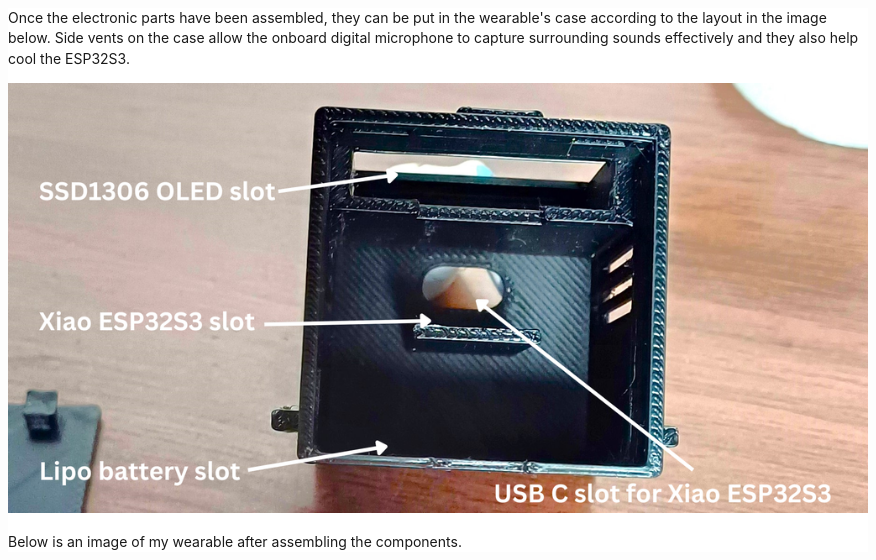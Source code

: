 Once the electronic parts have been assembled, they can be put in the wearable's case according to the layout in the image below. Side vents on the case allow the onboard digital microphone to capture surrounding sounds effectively and they also help cool the ESP32S3.

![Using wearable case](../.gitbook/assets/synthetic-data-dog-bark-classifier/img34_wearable_use.png)

Below is an image of my wearable after assembling the components.
